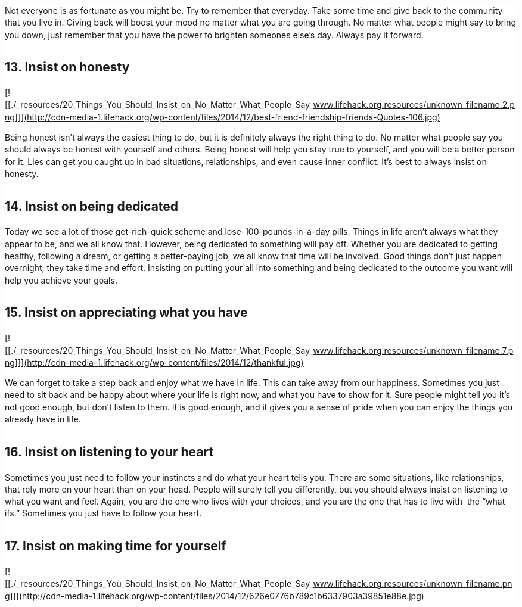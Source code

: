 Not everyone is as fortunate as you might be. Try to remember that everyday. Take some time and give back to the community that you live in. Giving back will boost your mood no matter what you are going through. No matter what people might say to bring you down, just remember that you have the power to brighten someones else’s day. Always pay it forward.

## 13\. Insist on honesty

[![[./_resources/20_Things_You_Should_Insist_on_No_Matter_What_People_Say_www.lifehack.org.resources/unknown_filename.2.png]]](http://cdn-media-1.lifehack.org/wp-content/files/2014/12/best-friend-friendship-friends-Quotes-106.jpg)

Being honest isn’t always the easiest thing to do, but it is definitely always the right thing to do. No matter what people say you should always be honest with yourself and others. Being honest will help you stay true to yourself, and you will be a better person for it. Lies can get you caught up in bad situations, relationships, and even cause inner conflict. It’s best to always insist on honesty.

## 14\. Insist on being dedicated

Today we see a lot of those get-rich-quick scheme and lose-100-pounds-in-a-day pills. Things in life aren’t always what they appear to be, and we all know that. However, being dedicated to something will pay off. Whether you are dedicated to getting healthy, following a dream, or getting a better-paying job, we all know that time will be involved. Good things don’t just happen overnight, they take time and effort. Insisting on putting your all into something and being dedicated to the outcome you want will help you achieve your goals.

## 15\. Insist on appreciating what you have

[![[./_resources/20_Things_You_Should_Insist_on_No_Matter_What_People_Say_www.lifehack.org.resources/unknown_filename.7.png]]](http://cdn-media-1.lifehack.org/wp-content/files/2014/12/thankful.jpg)

We can forget to take a step back and enjoy what we have in life. This can take away from our happiness. Sometimes you just need to sit back and be happy about where your life is right now, and what you have to show for it. Sure people might tell you it’s not good enough, but don’t listen to them. It is good enough, and it gives you a sense of pride when you can enjoy the things you already have in life.

## 16\. Insist on listening to your heart

Sometimes you just need to follow your instincts and do what your heart tells you. There are some situations, like relationships, that rely more on your heart than on your head. People will surely tell you differently, but you should always insist on listening to what you want and feel. Again, you are the one who lives with your choices, and you are the one that has to live with  the “what ifs.” Sometimes you just have to follow your heart.

## 17\. Insist on making time for yourself

[![[./_resources/20_Things_You_Should_Insist_on_No_Matter_What_People_Say_www.lifehack.org.resources/unknown_filename.png]]](http://cdn-media-1.lifehack.org/wp-content/files/2014/12/626e0776b789c1b6337903a39851e88e.jpg)
